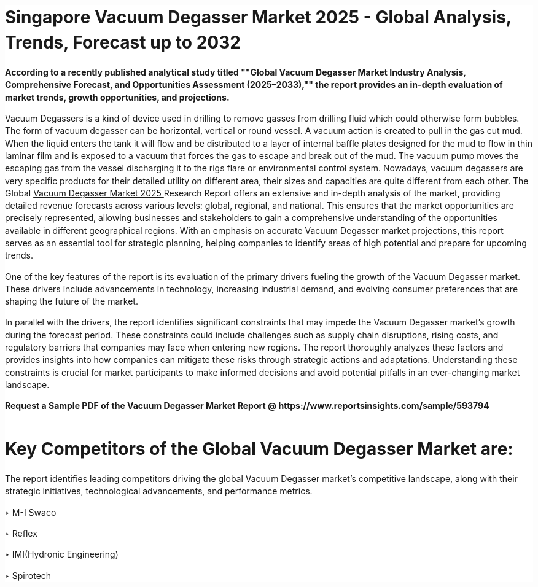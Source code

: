 # Singapore Vacuum Degasser Market 2025 - Global Analysis, Trends, Forecast up to 2032

<strong>According to a recently published analytical study titled ""Global Vacuum Degasser Market Industry Analysis, Comprehensive Forecast, and Opportunities Assessment (2025–2033),"" the report provides an in-depth evaluation of market trends, growth opportunities, and projections.</strong>

Vacuum Degassers is a kind of device used in drilling to remove gasses from drilling fluid which could otherwise form bubbles. The form of vacuum degasser can be horizontal, vertical or round vessel. A vacuum action is created to pull in the gas cut mud. When the liquid enters the tank it will flow and be distributed to a layer of internal baffle plates designed for the mud to flow in thin laminar film and is exposed to a vacuum that forces the gas to escape and break out of the mud. The vacuum pump moves the escaping gas from the vessel discharging it to the rigs flare or environmental control system. Nowadays, vacuum degassers are very specific products for their detailed utility on different area, their sizes and capacities are quite different from each other. The Global <a href=https://www.reportsinsights.com/sample/593794>Vacuum Degasser Market 2025 </a> Research Report offers an extensive and in-depth analysis of the market, providing detailed revenue forecasts across various levels: global, regional, and national. This ensures that the market opportunities are precisely represented, allowing businesses and stakeholders to gain a comprehensive understanding of the opportunities available in different geographical regions. With an emphasis on accurate Vacuum Degasser market projections, this report serves as an essential tool for strategic planning, helping companies to identify areas of high potential and prepare for upcoming trends.

One of the key features of the report is its evaluation of the primary drivers fueling the growth of the Vacuum Degasser market. These drivers include advancements in technology, increasing industrial demand, and evolving consumer preferences that are shaping the future of the market. 

In parallel with the drivers, the report identifies significant constraints that may impede the Vacuum Degasser market’s growth during the forecast period. These constraints could include challenges such as supply chain disruptions, rising costs, and regulatory barriers that companies may face when entering new regions. The report thoroughly analyzes these factors and provides insights into how companies can mitigate these risks through strategic actions and adaptations. Understanding these constraints is crucial for market participants to make informed decisions and avoid potential pitfalls in an ever-changing market landscape.

<strong>Request a Sample PDF of the Vacuum Degasser Market Report </strong><strong>@<a href=https://www.reportsinsights.com/sample/593794> https://www.reportsinsights.com/sample/593794</a></strong></font>

# <strong>Key Competitors of the Global Vacuum Degasser Market are:</strong>

The report identifies leading competitors driving the global Vacuum Degasser market’s competitive landscape, along with their strategic initiatives, technological advancements, and performance metrics.

‣ M-I Swaco

‣ Reflex

‣ IMI(Hydronic Engineering)

‣ Spirotech
